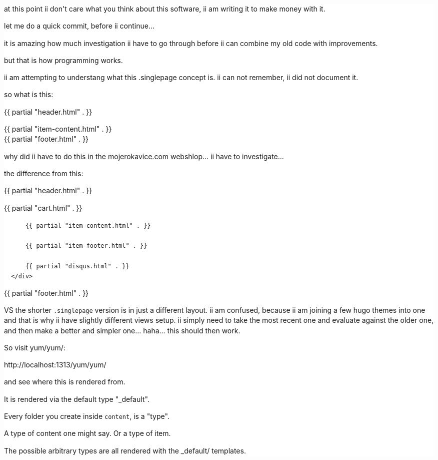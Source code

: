 at this point ii don't care what you think about this software, ii am writing it to make money with it.

let me do a quick commit, before ii continue...

it is amazing how much investigation ii have to go through before ii can combine my old code with improvements.

but that is how programming works.

ii am attempting to understang what this .singlepage concept is. ii can not remember, ii did not document it.

so what is this:

  {{ partial "header.html" . }}
  <div class="singlepage">
    {{ partial "item-content.html" . }}
  </div>
  {{ partial "footer.html" . }}

why did ii have to do this in the mojerokavice.com webshlop... ii have to investigate...

the difference from this:

  {{ partial "header.html" . }}

  {{ partial "cart.html" . }}

  <div class="container">
      <div class="">
          <!--{{ partial "item-header.html" . }}-->

          {{ partial "item-content.html" . }}

          {{ partial "item-footer.html" . }}

          {{ partial "disqus.html" . }}
      </div>
  </div>
  {{ partial "footer.html" . }}

VS the shorter `.singlepage` version is in just a different layout. ii am confused, because ii am joining a few hugo themes into one and that is why ii have slightly different views setup. ii simply need to take the most recent one and evaluate against the older one, and then make a better and simpler one... haha... this should then work.

So visit yum/yum/:

  http://localhost:1313/yum/yum/

and see where this is rendered from.

It is rendered via the default type "_default".

Every folder you create inside `content`, is a "type".

A type of content one might say. Or a type of item.

The possible arbitrary types are all rendered with the _default/ templates.
